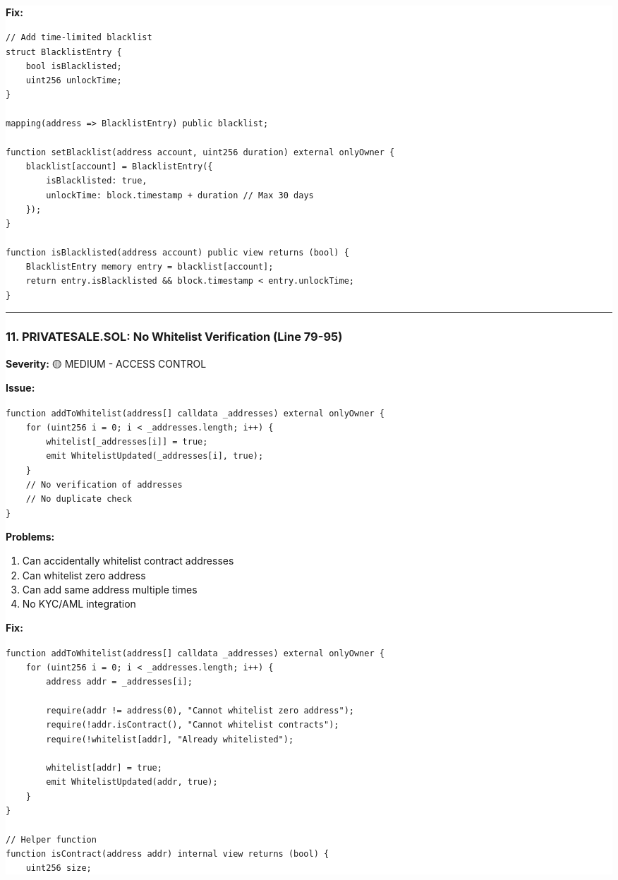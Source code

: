 **Fix:**
```solidity
// Add time-limited blacklist
struct BlacklistEntry {
    bool isBlacklisted;
    uint256 unlockTime;
}

mapping(address => BlacklistEntry) public blacklist;

function setBlacklist(address account, uint256 duration) external onlyOwner {
    blacklist[account] = BlacklistEntry({
        isBlacklisted: true,
        unlockTime: block.timestamp + duration // Max 30 days
    });
}

function isBlacklisted(address account) public view returns (bool) {
    BlacklistEntry memory entry = blacklist[account];
    return entry.isBlacklisted && block.timestamp < entry.unlockTime;
}
```

---

### 11. **PRIVATESALE.SOL: No Whitelist Verification (Line 79-95)**

**Severity:** 🟡 MEDIUM - ACCESS CONTROL

**Issue:**
```solidity
function addToWhitelist(address[] calldata _addresses) external onlyOwner {
    for (uint256 i = 0; i < _addresses.length; i++) {
        whitelist[_addresses[i]] = true;
        emit WhitelistUpdated(_addresses[i], true);
    }
    // No verification of addresses
    // No duplicate check
}
```

**Problems:**
1. Can accidentally whitelist contract addresses
2. Can whitelist zero address
3. Can add same address multiple times
4. No KYC/AML integration

**Fix:**
```solidity
function addToWhitelist(address[] calldata _addresses) external onlyOwner {
    for (uint256 i = 0; i < _addresses.length; i++) {
        address addr = _addresses[i];

        require(addr != address(0), "Cannot whitelist zero address");
        require(!addr.isContract(), "Cannot whitelist contracts");
        require(!whitelist[addr], "Already whitelisted");

        whitelist[addr] = true;
        emit WhitelistUpdated(addr, true);
    }
}

// Helper function
function isContract(address addr) internal view returns (bool) {
    uint256 size;
```